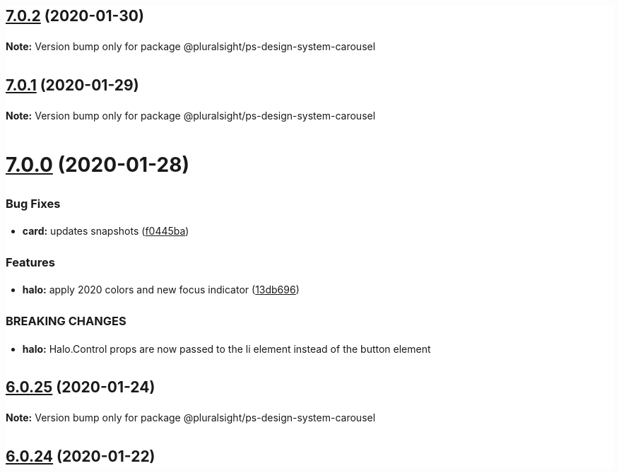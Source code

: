 


## [7.0.2](https://github.com/pluralsight/design-system/compare/@pluralsight/ps-design-system-carousel@7.0.1...@pluralsight/ps-design-system-carousel@7.0.2) (2020-01-30)

**Note:** Version bump only for package @pluralsight/ps-design-system-carousel





## [7.0.1](https://github.com/pluralsight/design-system/compare/@pluralsight/ps-design-system-carousel@7.0.0...@pluralsight/ps-design-system-carousel@7.0.1) (2020-01-29)

**Note:** Version bump only for package @pluralsight/ps-design-system-carousel





# [7.0.0](https://github.com/pluralsight/design-system/compare/@pluralsight/ps-design-system-carousel@6.0.25...@pluralsight/ps-design-system-carousel@7.0.0) (2020-01-28)


### Bug Fixes

* **card:** updates snapshots ([f0445ba](https://github.com/pluralsight/design-system/commit/f0445ba6ef41d5eaf4b24c0e6a309c86ebbba88e))


### Features

* **halo:** apply 2020 colors and new focus indicator ([13db696](https://github.com/pluralsight/design-system/commit/13db6960a497246af14f34e37a97ad088d664692))


### BREAKING CHANGES

* **halo:** Halo.Control props are now passed to the li element instead of the button element





## [6.0.25](https://github.com/pluralsight/design-system/compare/@pluralsight/ps-design-system-carousel@6.0.24...@pluralsight/ps-design-system-carousel@6.0.25) (2020-01-24)

**Note:** Version bump only for package @pluralsight/ps-design-system-carousel





## [6.0.24](https://github.com/pluralsight/design-system/compare/@pluralsight/ps-design-system-carousel@6.0.23...@pluralsight/ps-design-system-carousel@6.0.24) (2020-01-22)
